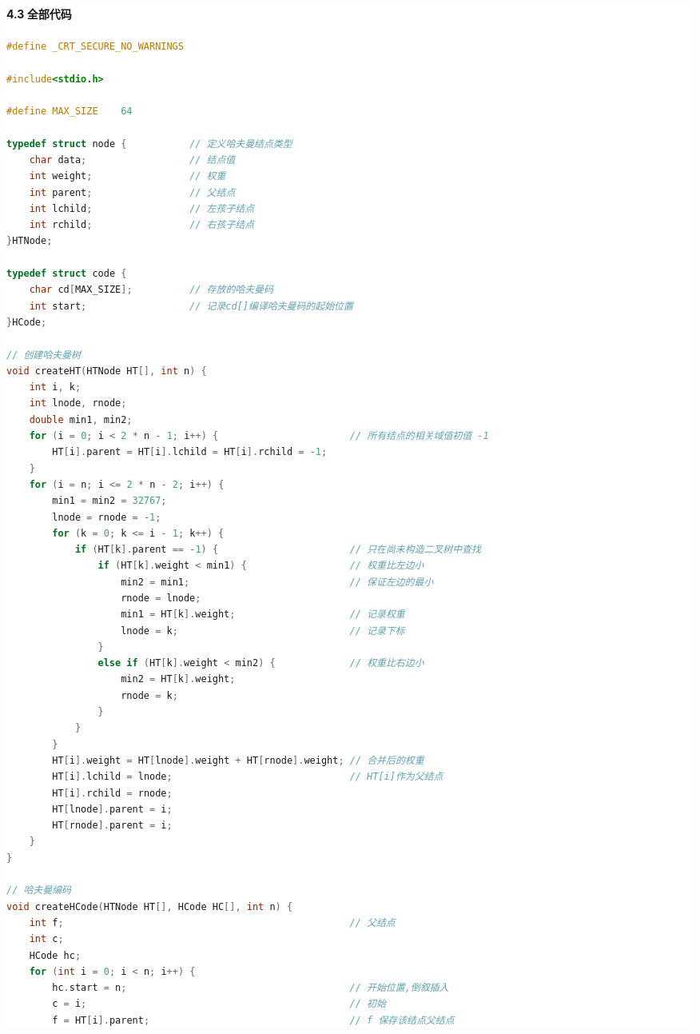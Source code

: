 #### 4.3 全部代码

```c
#define _CRT_SECURE_NO_WARNINGS

#include<stdio.h>

#define MAX_SIZE	64

typedef struct node {			// 定义哈夫曼结点类型 
	char data;					// 结点值 
	int weight;					// 权重 
	int parent;					// 父结点 
	int lchild;					// 左孩子结点 
	int rchild;					// 右孩子结点 
}HTNode;

typedef struct code {
	char cd[MAX_SIZE];			// 存放的哈夫曼码 
	int start;					// 记录cd[]编译哈夫曼码的起始位置 
}HCode;

// 创建哈夫曼树 
void createHT(HTNode HT[], int n) {
	int i, k;
	int lnode, rnode;
	double min1, min2;
	for (i = 0; i < 2 * n - 1; i++) {						// 所有结点的相关域值初值 -1 
		HT[i].parent = HT[i].lchild = HT[i].rchild = -1;
	}
	for (i = n; i <= 2 * n - 2; i++) {
		min1 = min2 = 32767;
		lnode = rnode = -1;
		for (k = 0; k <= i - 1; k++) {
			if (HT[k].parent == -1) {						// 只在尚未构造二叉树中查找 
				if (HT[k].weight < min1) {					// 权重比左边小 
					min2 = min1;							// 保证左边的最小 
					rnode = lnode;
					min1 = HT[k].weight;					// 记录权重 
					lnode = k;								// 记录下标 
				}
				else if (HT[k].weight < min2) {				// 权重比右边小 
					min2 = HT[k].weight;
					rnode = k;
				}
			}
		}
		HT[i].weight = HT[lnode].weight + HT[rnode].weight;	// 合并后的权重 
		HT[i].lchild = lnode;								// HT[i]作为父结点 
		HT[i].rchild = rnode;
		HT[lnode].parent = i;
		HT[rnode].parent = i;
	}
}

// 哈夫曼编码
void createHCode(HTNode HT[], HCode HC[], int n) {
	int f;													// 父结点 
	int c;
	HCode hc;
	for (int i = 0; i < n; i++) {
		hc.start = n;										// 开始位置,倒叙插入 
		c = i;												// 初始
		f = HT[i].parent;									// f 保存该结点父结点 
```